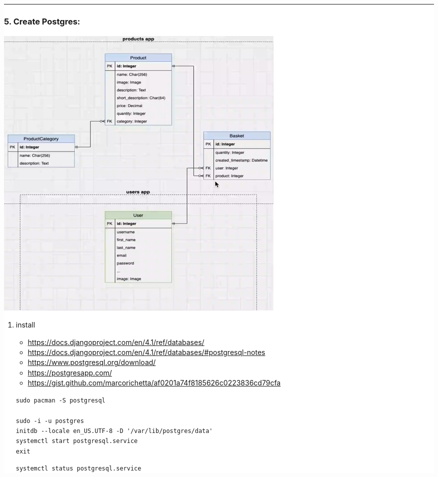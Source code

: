 

---

### 5. Create Postgres: <a name="postgres"></a>

![products_app.png](docs%2Fproducts_app.png)    

1. install

   * https://docs.djangoproject.com/en/4.1/ref/databases/
   * https://docs.djangoproject.com/en/4.1/ref/databases/#postgresql-notes
   * https://www.postgresql.org/download/
   * https://postgresapp.com/
   * https://gist.github.com/marcorichetta/af0201a74f8185626c0223836cd79cfa

    ```
    sudo pacman -S postgresql
    
    sudo -i -u postgres
    initdb --locale en_US.UTF-8 -D '/var/lib/postgres/data'
    systemctl start postgresql.service
    exit
    ```
    ```pycon
    systemctl status postgresql.service
    ```
   